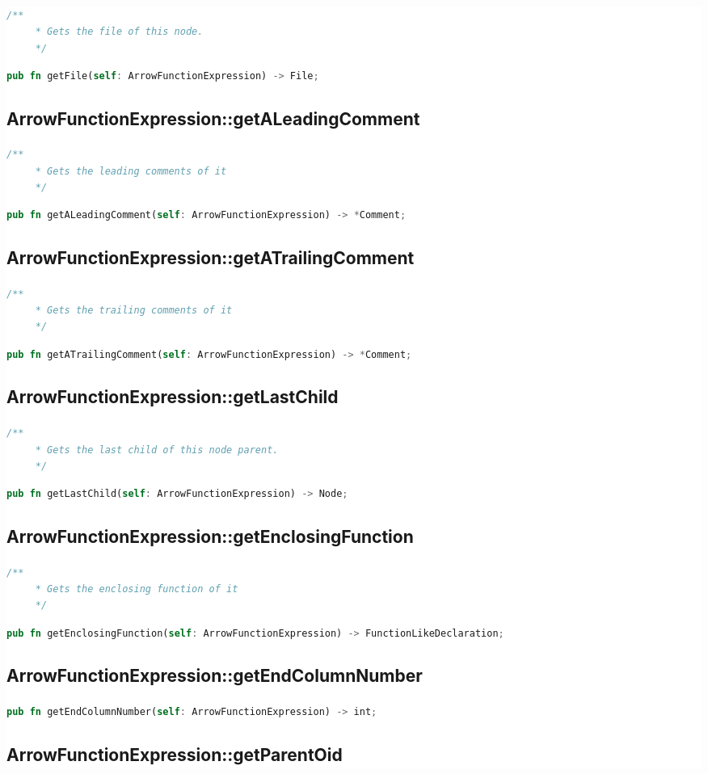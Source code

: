 ```rust
/**
     * Gets the file of this node.
     */
```
```rust
pub fn getFile(self: ArrowFunctionExpression) -> File;
```
## ArrowFunctionExpression::getALeadingComment

```rust
/**
     * Gets the leading comments of it
     */
```
```rust
pub fn getALeadingComment(self: ArrowFunctionExpression) -> *Comment;
```
## ArrowFunctionExpression::getATrailingComment

```rust
/**
     * Gets the trailing comments of it
     */
```
```rust
pub fn getATrailingComment(self: ArrowFunctionExpression) -> *Comment;
```
## ArrowFunctionExpression::getLastChild

```rust
/**
     * Gets the last child of this node parent.
     */
```
```rust
pub fn getLastChild(self: ArrowFunctionExpression) -> Node;
```
## ArrowFunctionExpression::getEnclosingFunction

```rust
/**
     * Gets the enclosing function of it
     */
```
```rust
pub fn getEnclosingFunction(self: ArrowFunctionExpression) -> FunctionLikeDeclaration;
```
## ArrowFunctionExpression::getEndColumnNumber

```rust
pub fn getEndColumnNumber(self: ArrowFunctionExpression) -> int;
```
## ArrowFunctionExpression::getParentOid
